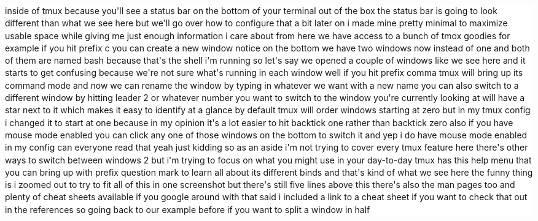 inside of tmux because you'll see a
status bar on the bottom of your
terminal
out of the box the status bar is going
to look different than what we see here
but we'll go over how to configure that
a bit later on i made mine pretty
minimal to maximize usable space
while giving me just enough information
i care about from here we have access to
a bunch of tmox goodies for example if
you hit prefix c
you can create a new window notice on
the bottom we have two windows now
instead of one
and both of them are named bash because
that's the shell i'm running
so let's say we opened a couple of
windows like we see here
and it starts to get confusing because
we're not sure what's running in each
window
well if you hit prefix comma tmux will
bring up its command mode
and now we can rename the window by
typing in whatever we want
with a new name you can also switch to
a different window by hitting leader 2
or whatever number you want to switch to
the window you're currently looking at
will have a star next to it which makes
it easy to identify at a glance
by default tmux will order windows
starting at zero
but in my tmux config i changed it to
start at one because in my opinion it's
a lot easier to hit backtick one
rather than backtick zero also if you
have mouse mode enabled
you can click any one of those windows
on the bottom to switch it and yep i do
have mouse mode enabled in my config
can everyone read that yeah just kidding
so as an aside i'm not trying to cover
every tmux feature here there's other
ways to switch between windows 2
but i'm trying to focus on what you
might use in your day-to-day
tmux has this help menu that you can
bring up with prefix question mark to
learn
all about its different binds and that's
kind of what we see here
the funny thing is i zoomed out to try
to fit all of this in one screenshot
but there's still five lines above this
there's also the man pages too and
plenty of cheat sheets available
if you google around with that said i
included a link to a cheat sheet
if you want to check that out in the
references so going back to our example
before
if you want to split a window in half